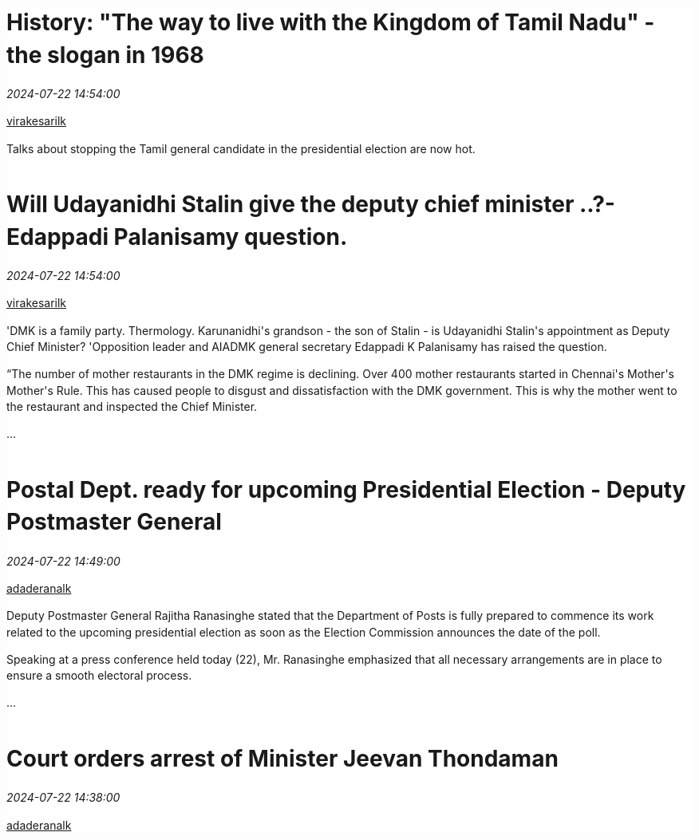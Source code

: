 # History: "The way to live with the Kingdom of Tamil Nadu" - the slogan in 1968

*2024-07-22 14:54:00*

[virakesarilk](https://www.virakesari.lk/article/189086)

Talks about stopping the Tamil general candidate in the presidential election are now hot.



# Will Udayanidhi Stalin give the deputy chief minister ..?- Edappadi Palanisamy question.

*2024-07-22 14:54:00*

[virakesarilk](https://www.virakesari.lk/article/189089)

'DMK is a family party. Thermology. Karunanidhi's grandson - the son of Stalin - is Udayanidhi Stalin's appointment as Deputy Chief Minister? 'Opposition leader and AIADMK general secretary Edappadi K Palanisamy has raised the question.

“The number of mother restaurants in the DMK regime is declining. Over 400 mother restaurants started in Chennai's Mother's Mother's Rule. This has caused people to disgust and dissatisfaction with the DMK government. This is why the mother went to the restaurant and inspected the Chief Minister.

...



# Postal Dept. ready for upcoming Presidential Election - Deputy Postmaster General

*2024-07-22 14:49:00*

[adaderanalk](https://www.adaderana.lk/news/100695/postal-dept-ready-for-upcoming-presidential-election-deputy-postmaster-general)

Deputy Postmaster General Rajitha Ranasinghe stated that the Department of Posts is fully prepared to commence its work related to the upcoming presidential election as soon as the Election Commission announces the date of the poll.

Speaking at a press conference held today (22), Mr. Ranasinghe emphasized that all necessary arrangements are in place to ensure a smooth electoral process.

...



# Court orders arrest of Minister Jeevan Thondaman

*2024-07-22 14:38:00*

[adaderanalk](https://www.adaderana.lk/news/100694/court-orders-arrest-of-minister-jeevan-thondaman-)
